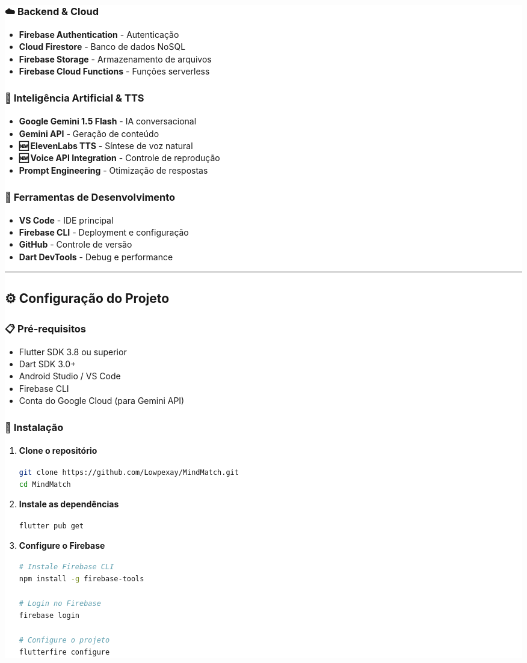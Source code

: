 ### ☁️ **Backend & Cloud**
- **Firebase Authentication** - Autenticação
- **Cloud Firestore** - Banco de dados NoSQL
- **Firebase Storage** - Armazenamento de arquivos
- **Firebase Cloud Functions** - Funções serverless

### 🤖 **Inteligência Artificial & TTS**
- **Google Gemini 1.5 Flash** - IA conversacional
- **Gemini API** - Geração de conteúdo
- **🆕 ElevenLabs TTS** - Síntese de voz natural
- **🆕 Voice API Integration** - Controle de reprodução
- **Prompt Engineering** - Otimização de respostas

### 🔧 **Ferramentas de Desenvolvimento**
- **VS Code** - IDE principal
- **Firebase CLI** - Deployment e configuração
- **GitHub** - Controle de versão
- **Dart DevTools** - Debug e performance

---

## ⚙️ Configuração do Projeto

### 📋 **Pré-requisitos**
- Flutter SDK 3.8 ou superior
- Dart SDK 3.0+
- Android Studio / VS Code
- Firebase CLI
- Conta do Google Cloud (para Gemini API)

### 🚀 **Instalação**

1. **Clone o repositório**
   ```bash
   git clone https://github.com/Lowpexay/MindMatch.git
   cd MindMatch
   ```

2. **Instale as dependências**
   ```bash
   flutter pub get
   ```

3. **Configure o Firebase**
   ```bash
   # Instale Firebase CLI
   npm install -g firebase-tools
   
   # Login no Firebase
   firebase login
   
   # Configure o projeto
   flutterfire configure
   ```
